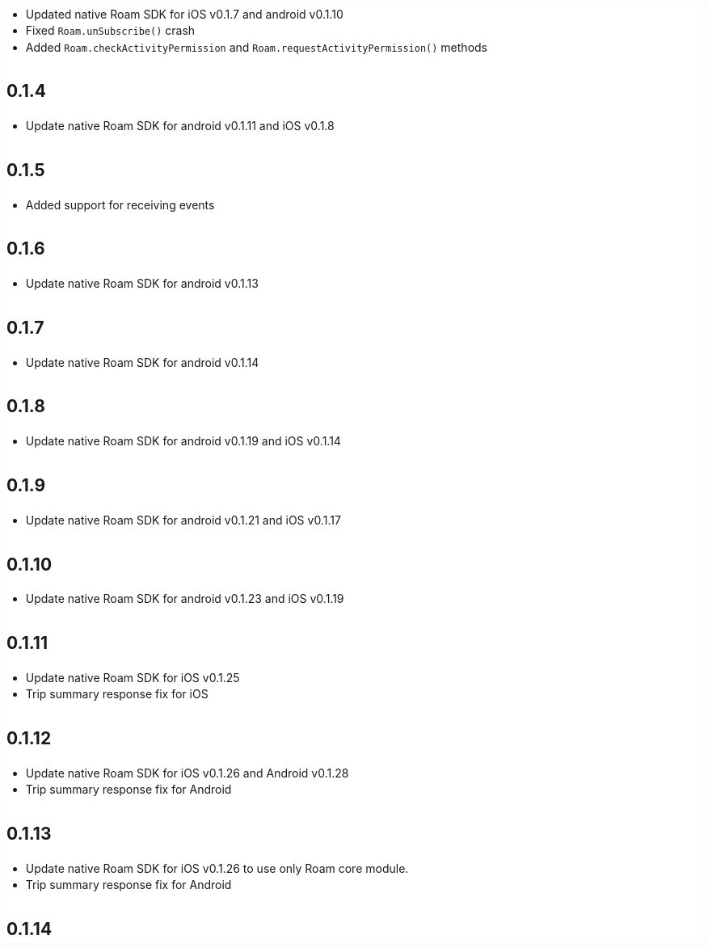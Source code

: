 - Updated native Roam SDK for iOS v0.1.7 and android v0.1.10
- Fixed `Roam.unSubscribe()` crash
- Added `Roam.checkActivityPermission` and `Roam.requestActivityPermission()` methods

## 0.1.4

- Update native Roam SDK for android v0.1.11 and iOS v0.1.8

## 0.1.5

- Added support for receiving events

## 0.1.6

- Update native Roam SDK for android v0.1.13

## 0.1.7

- Update native Roam SDK for android v0.1.14

## 0.1.8

- Update native Roam SDK for android v0.1.19 and iOS v0.1.14

## 0.1.9

- Update native Roam SDK for android v0.1.21 and iOS v0.1.17

## 0.1.10

- Update native Roam SDK for android v0.1.23 and iOS v0.1.19

## 0.1.11

- Update native Roam SDK for iOS v0.1.25
- Trip summary response fix for iOS

## 0.1.12

- Update native Roam SDK for iOS v0.1.26 and Android v0.1.28
- Trip summary response fix for Android

## 0.1.13

- Update native Roam SDK for iOS v0.1.26 to use only Roam core module.
- Trip summary response fix for Android

## 0.1.14

